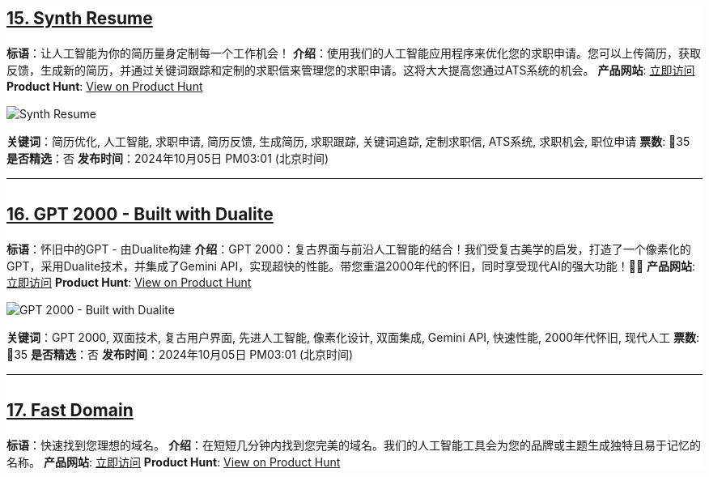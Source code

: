 ## [15. Synth Resume](https://www.producthunt.com/posts/synth-resume?utm_campaign=producthunt-api&utm_medium=api-v2&utm_source=Application%3A+daily+ph+%28ID%3A+133301%29)
**标语**：让人工智能为你的简历量身定制每一个工作机会！
**介绍**：使用我们的人工智能应用程序来优化您的求职申请。您可以上传简历，获取反馈，生成新的简历，并通过关键词跟踪和定制的求职信来管理您的求职申请。这将大大提高您通过ATS系统的机会。
**产品网站**: [立即访问](https://www.producthunt.com/r/EKMFVOO63DHXIB?utm_campaign=producthunt-api&utm_medium=api-v2&utm_source=Application%3A+daily+ph+%28ID%3A+133301%29)
**Product Hunt**: [View on Product Hunt](https://www.producthunt.com/posts/synth-resume?utm_campaign=producthunt-api&utm_medium=api-v2&utm_source=Application%3A+daily+ph+%28ID%3A+133301%29)

![Synth Resume](https://ph-files.imgix.net/6890485a-bbab-4f5c-9e93-e31927e64a3d.png?auto=format&fit=crop&frame=1&h=512&w=1024)

**关键词**：简历优化, 人工智能, 求职申请, 简历反馈, 生成简历, 求职跟踪, 关键词追踪, 定制求职信, ATS系统, 求职机会, 职位申请
**票数**: 🔺35
**是否精选**：否
**发布时间**：2024年10月05日 PM03:01 (北京时间)

---

## [16. GPT 2000 - Built with Dualite](https://www.producthunt.com/posts/gpt-2000-built-with-dualite?utm_campaign=producthunt-api&utm_medium=api-v2&utm_source=Application%3A+daily+ph+%28ID%3A+133301%29)
**标语**：怀旧中的GPT - 由Dualite构建
**介绍**：GPT 2000：复古界面与前沿人工智能的结合！我们受复古美学的启发，打造了一个像素化的GPT，采用Dualite技术，并集成了Gemini API，实现超快的性能。带您重温2000年代的怀旧，同时享受现代AI的强大功能！💾✨
**产品网站**: [立即访问](https://www.producthunt.com/r/RKVI27LKM44OQN?utm_campaign=producthunt-api&utm_medium=api-v2&utm_source=Application%3A+daily+ph+%28ID%3A+133301%29)
**Product Hunt**: [View on Product Hunt](https://www.producthunt.com/posts/gpt-2000-built-with-dualite?utm_campaign=producthunt-api&utm_medium=api-v2&utm_source=Application%3A+daily+ph+%28ID%3A+133301%29)

![GPT 2000 - Built with Dualite](https://ph-files.imgix.net/2ee31958-62ba-4d3b-9d41-7fecc6fc845c.png?auto=format&fit=crop&frame=1&h=512&w=1024)

**关键词**：GPT 2000, 双面技术, 复古用户界面, 先进人工智能, 像素化设计, 双面集成, Gemini API, 快速性能, 2000年代怀旧, 现代人工
**票数**: 🔺35
**是否精选**：否
**发布时间**：2024年10月05日 PM03:01 (北京时间)

---

## [17. Fast Domain](https://www.producthunt.com/posts/fast-domain?utm_campaign=producthunt-api&utm_medium=api-v2&utm_source=Application%3A+daily+ph+%28ID%3A+133301%29)
**标语**：快速找到您理想的域名。
**介绍**：在短短几分钟内找到您完美的域名。我们的人工智能工具会为您的品牌或主题生成独特且易于记忆的名称。
**产品网站**: [立即访问](https://www.producthunt.com/r/CUQ6BGUL4XOMHN?utm_campaign=producthunt-api&utm_medium=api-v2&utm_source=Application%3A+daily+ph+%28ID%3A+133301%29)
**Product Hunt**: [View on Product Hunt](https://www.producthunt.com/posts/fast-domain?utm_campaign=producthunt-api&utm_medium=api-v2&utm_source=Application%3A+daily+ph+%28ID%3A+133301%29)
